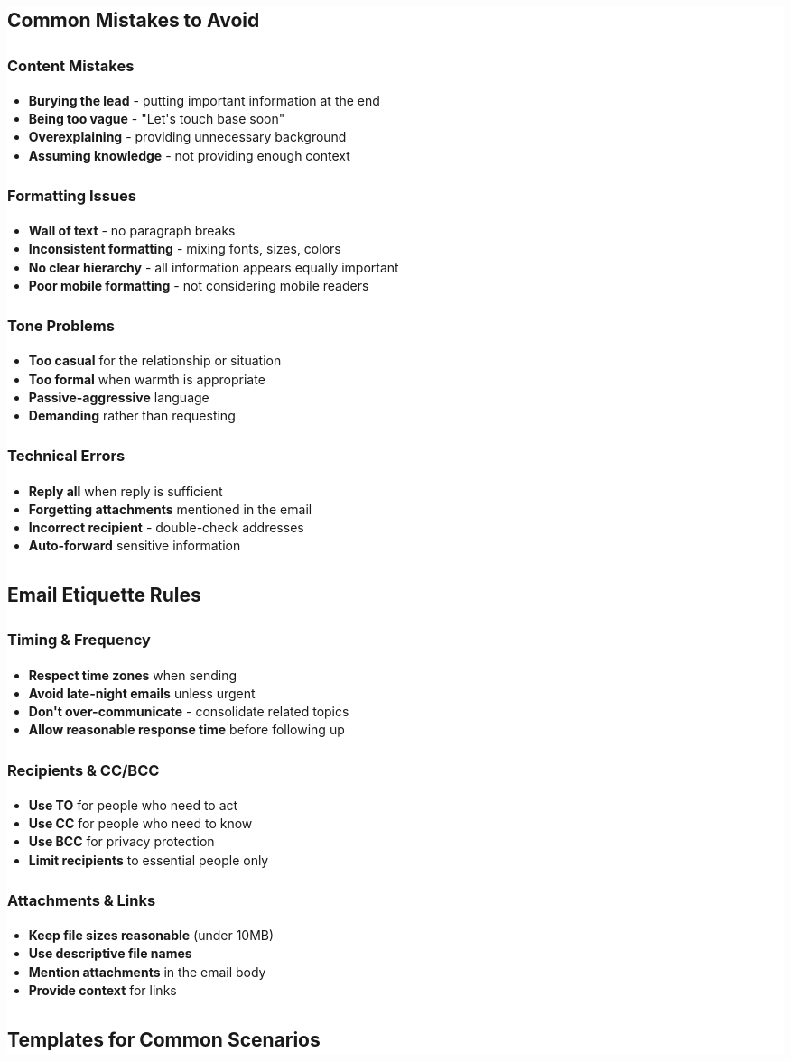 ## Common Mistakes to Avoid

### Content Mistakes
- **Burying the lead** - putting important information at the end
- **Being too vague** - "Let's touch base soon"
- **Overexplaining** - providing unnecessary background
- **Assuming knowledge** - not providing enough context

### Formatting Issues
- **Wall of text** - no paragraph breaks
- **Inconsistent formatting** - mixing fonts, sizes, colors
- **No clear hierarchy** - all information appears equally important
- **Poor mobile formatting** - not considering mobile readers

### Tone Problems
- **Too casual** for the relationship or situation
- **Too formal** when warmth is appropriate
- **Passive-aggressive** language
- **Demanding** rather than requesting

### Technical Errors
- **Reply all** when reply is sufficient
- **Forgetting attachments** mentioned in the email
- **Incorrect recipient** - double-check addresses
- **Auto-forward** sensitive information

## Email Etiquette Rules

### Timing & Frequency
- **Respect time zones** when sending
- **Avoid late-night emails** unless urgent
- **Don't over-communicate** - consolidate related topics
- **Allow reasonable response time** before following up

### Recipients & CC/BCC
- **Use TO** for people who need to act
- **Use CC** for people who need to know
- **Use BCC** for privacy protection
- **Limit recipients** to essential people only

### Attachments & Links
- **Keep file sizes reasonable** (under 10MB)
- **Use descriptive file names**
- **Mention attachments** in the email body
- **Provide context** for links

## Templates for Common Scenarios
